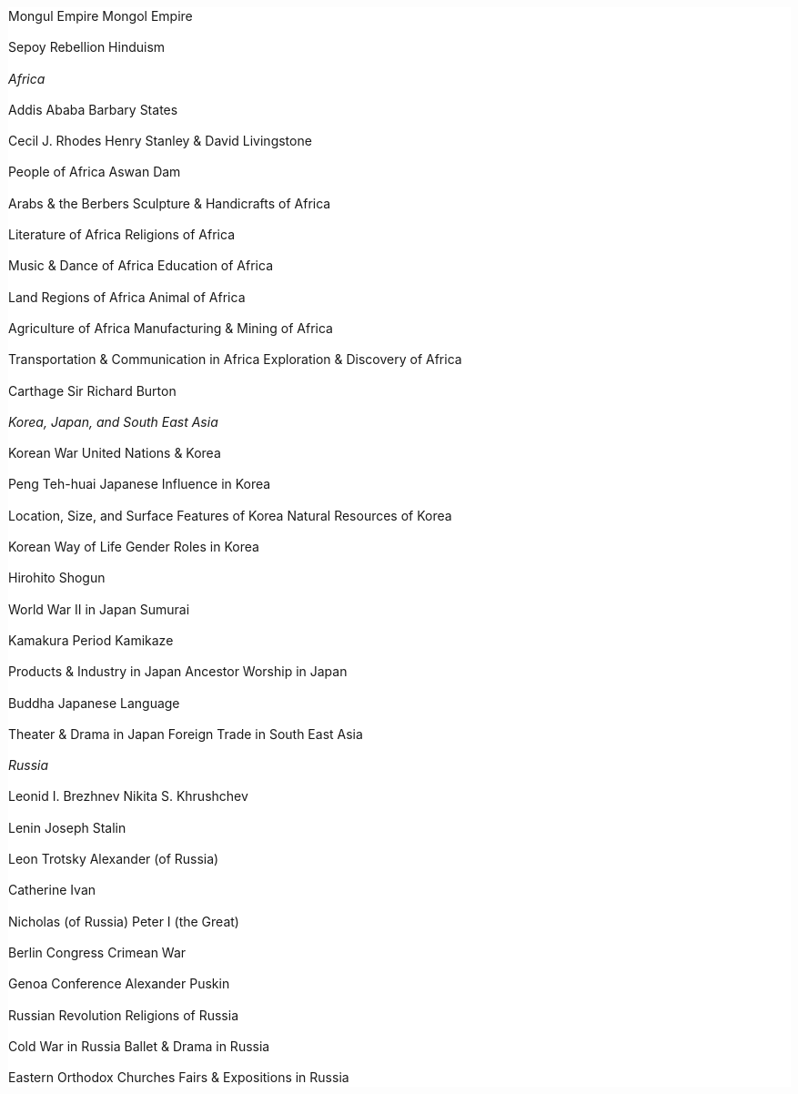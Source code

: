 Mongul Empire Mongol Empire

Sepoy Rebellion Hinduism





_Africa_

Addis Ababa Barbary States

Cecil J. Rhodes Henry Stanley & David Livingstone

People of Africa Aswan Dam

Arabs & the Berbers Sculpture & Handicrafts of Africa

Literature of Africa Religions of Africa

Music & Dance of Africa Education of Africa

Land Regions of Africa Animal of Africa

Agriculture of Africa Manufacturing & Mining of Africa

Transportation & Communication in Africa Exploration & Discovery of Africa

Carthage Sir Richard Burton



_Korea, Japan, and South East Asia_

Korean War United Nations & Korea

Peng Teh-huai Japanese Influence in Korea

Location, Size, and Surface Features of Korea Natural Resources of Korea

Korean Way of Life Gender Roles in Korea

Hirohito Shogun

World War II in Japan Sumurai

Kamakura Period Kamikaze

Products & Industry in Japan Ancestor Worship in Japan

Buddha Japanese Language

Theater & Drama in Japan Foreign Trade in South East Asia



_Russia_

Leonid I. Brezhnev Nikita S. Khrushchev

Lenin Joseph Stalin

Leon Trotsky Alexander (of Russia)

Catherine Ivan

Nicholas (of Russia) Peter I (the Great)

Berlin Congress Crimean War

Genoa Conference Alexander Puskin

Russian Revolution Religions of Russia

Cold War in Russia Ballet & Drama in Russia

Eastern Orthodox Churches Fairs & Expositions in Russia





